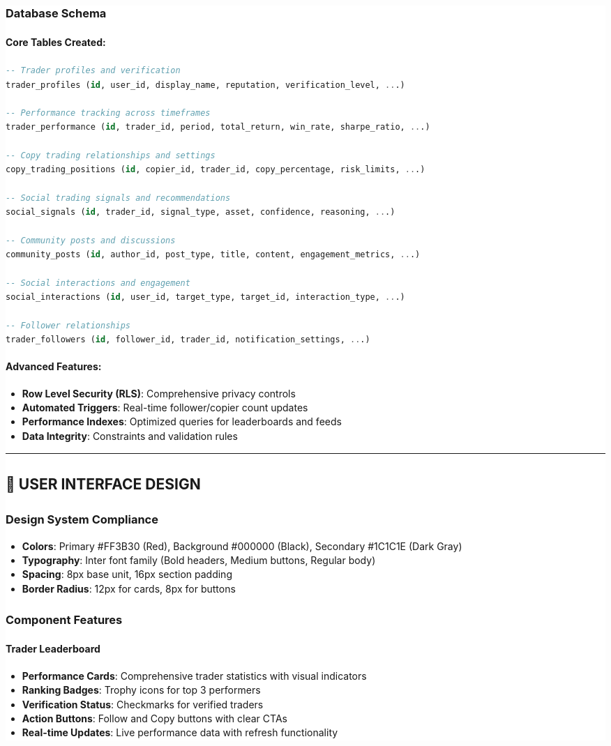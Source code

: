 ### **Database Schema**

#### **Core Tables Created:**
```sql
-- Trader profiles and verification
trader_profiles (id, user_id, display_name, reputation, verification_level, ...)

-- Performance tracking across timeframes
trader_performance (id, trader_id, period, total_return, win_rate, sharpe_ratio, ...)

-- Copy trading relationships and settings
copy_trading_positions (id, copier_id, trader_id, copy_percentage, risk_limits, ...)

-- Social trading signals and recommendations
social_signals (id, trader_id, signal_type, asset, confidence, reasoning, ...)

-- Community posts and discussions
community_posts (id, author_id, post_type, title, content, engagement_metrics, ...)

-- Social interactions and engagement
social_interactions (id, user_id, target_type, target_id, interaction_type, ...)

-- Follower relationships
trader_followers (id, follower_id, trader_id, notification_settings, ...)
```

#### **Advanced Features:**
- **Row Level Security (RLS)**: Comprehensive privacy controls
- **Automated Triggers**: Real-time follower/copier count updates
- **Performance Indexes**: Optimized queries for leaderboards and feeds
- **Data Integrity**: Constraints and validation rules

---

## **🎨 USER INTERFACE DESIGN**

### **Design System Compliance**
- **Colors**: Primary #FF3B30 (Red), Background #000000 (Black), Secondary #1C1C1E (Dark Gray)
- **Typography**: Inter font family (Bold headers, Medium buttons, Regular body)
- **Spacing**: 8px base unit, 16px section padding
- **Border Radius**: 12px for cards, 8px for buttons

### **Component Features**

#### **Trader Leaderboard**
- **Performance Cards**: Comprehensive trader statistics with visual indicators
- **Ranking Badges**: Trophy icons for top 3 performers
- **Verification Status**: Checkmarks for verified traders
- **Action Buttons**: Follow and Copy buttons with clear CTAs
- **Real-time Updates**: Live performance data with refresh functionality
